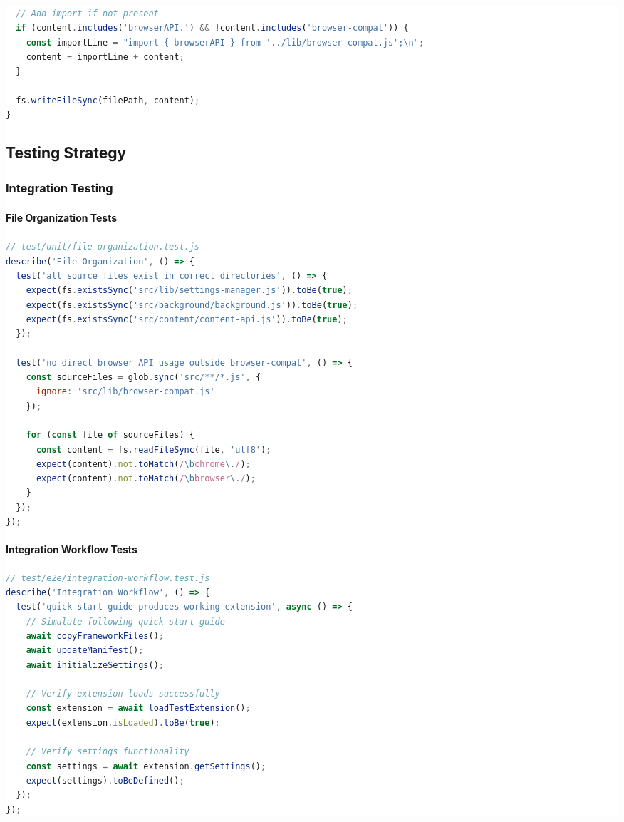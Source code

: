 ```javascript
  // Add import if not present
  if (content.includes('browserAPI.') && !content.includes('browser-compat')) {
    const importLine = "import { browserAPI } from '../lib/browser-compat.js';\n";
    content = importLine + content;
  }
  
  fs.writeFileSync(filePath, content);
}
```

## Testing Strategy

### Integration Testing

#### File Organization Tests
```javascript
// test/unit/file-organization.test.js
describe('File Organization', () => {
  test('all source files exist in correct directories', () => {
    expect(fs.existsSync('src/lib/settings-manager.js')).toBe(true);
    expect(fs.existsSync('src/background/background.js')).toBe(true);
    expect(fs.existsSync('src/content/content-api.js')).toBe(true);
  });

  test('no direct browser API usage outside browser-compat', () => {
    const sourceFiles = glob.sync('src/**/*.js', {
      ignore: 'src/lib/browser-compat.js'
    });
    
    for (const file of sourceFiles) {
      const content = fs.readFileSync(file, 'utf8');
      expect(content).not.toMatch(/\bchrome\./);
      expect(content).not.toMatch(/\bbrowser\./);
    }
  });
});
```

#### Integration Workflow Tests
```javascript
// test/e2e/integration-workflow.test.js
describe('Integration Workflow', () => {
  test('quick start guide produces working extension', async () => {
    // Simulate following quick start guide
    await copyFrameworkFiles();
    await updateManifest();
    await initializeSettings();
    
    // Verify extension loads successfully
    const extension = await loadTestExtension();
    expect(extension.isLoaded).toBe(true);
    
    // Verify settings functionality
    const settings = await extension.getSettings();
    expect(settings).toBeDefined();
  });
});
```
